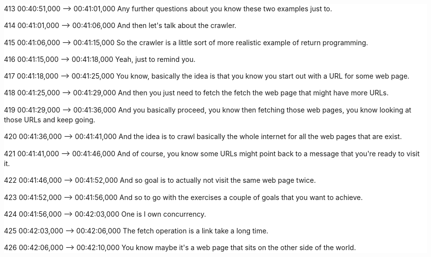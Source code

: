 413
00:40:51,000 --> 00:41:01,000
Any further questions about you know these two examples just to.

414
00:41:01,000 --> 00:41:06,000
And then let's talk about the crawler.

415
00:41:06,000 --> 00:41:15,000
So the crawler is a little sort of more realistic example of return programming.

416
00:41:15,000 --> 00:41:18,000
Yeah, just to remind you.

417
00:41:18,000 --> 00:41:25,000
You know, basically the idea is that you know you start out with a URL for some web page.

418
00:41:25,000 --> 00:41:29,000
And then you just need to fetch the fetch the web page that might have more URLs.

419
00:41:29,000 --> 00:41:36,000
And you basically proceed, you know then fetching those web pages, you know looking at those URLs and keep going.

420
00:41:36,000 --> 00:41:41,000
And the idea is to crawl basically the whole internet for all the web pages that are exist.

421
00:41:41,000 --> 00:41:46,000
And of course, you know some URLs might point back to a message that you're ready to visit it.

422
00:41:46,000 --> 00:41:52,000
And so goal is to actually not visit the same web page twice.

423
00:41:52,000 --> 00:41:56,000
And so to go with the exercises a couple of goals that you want to achieve.

424
00:41:56,000 --> 00:42:03,000
One is I own concurrency.

425
00:42:03,000 --> 00:42:06,000
The fetch operation is a link take a long time.

426
00:42:06,000 --> 00:42:10,000
You know maybe it's a web page that sits on the other side of the world.
